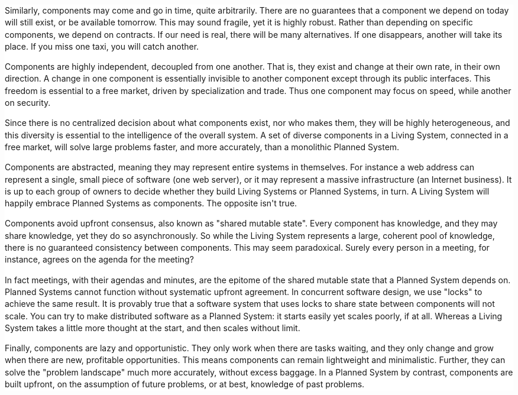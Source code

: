 Similarly, components may come and go in time, quite arbitrarily. There
are no guarantees that a component we depend on today will still exist,
or be available tomorrow. This may sound fragile, yet it is highly
robust. Rather than depending on specific components, we depend on
contracts. If our need is real, there will be many alternatives. If one
disappears, another will take its place. If you miss one taxi, you will
catch another.

Components are highly independent, decoupled from one another. That is,
they exist and change at their own rate, in their own direction. A
change in one component is essentially invisible to another component
except through its public interfaces. This freedom is essential to a
free market, driven by specialization and trade. Thus one component may
focus on speed, while another on security.

Since there is no centralized decision about what components exist, nor
who makes them, they will be highly heterogeneous, and this diversity is
essential to the intelligence of the overall system. A set of diverse
components in a Living System, connected in a free market, will solve
large problems faster, and more accurately, than a monolithic Planned
System.

Components are abstracted, meaning they may represent entire systems in
themselves. For instance a web address can represent a single, small
piece of software (one web server), or it may represent a massive
infrastructure (an Internet business). It is up to each group of owners
to decide whether they build Living Systems or Planned Systems, in turn.
A Living System will happily embrace Planned Systems as components. The
opposite isn't true.

Components avoid upfront consensus, also known as "shared mutable
state". Every component has knowledge, and they may share knowledge, yet
they do so asynchronously. So while the Living System represents a
large, coherent pool of knowledge, there is no guaranteed consistency
between components. This may seem paradoxical. Surely every person in a
meeting, for instance, agrees on the agenda for the meeting?

In fact meetings, with their agendas and minutes, are the epitome of the
shared mutable state that a Planned System depends on. Planned Systems
cannot function without systematic upfront agreement. In concurrent
software design, we use "locks" to achieve the same result. It is
provably true that a software system that uses locks to share state
between components will not scale. You can try to make distributed
software as a Planned System: it starts easily yet scales poorly, if at
all. Whereas a Living System takes a little more thought at the start,
and then scales without limit.

Finally, components are lazy and opportunistic. They only work when
there are tasks waiting, and they only change and grow when there are
new, profitable opportunities. This means components can remain
lightweight and minimalistic. Further, they can solve the "problem
landscape" much more accurately, without excess baggage. In a Planned
System by contrast, components are built upfront, on the assumption of
future problems, or at best, knowledge of past problems.
